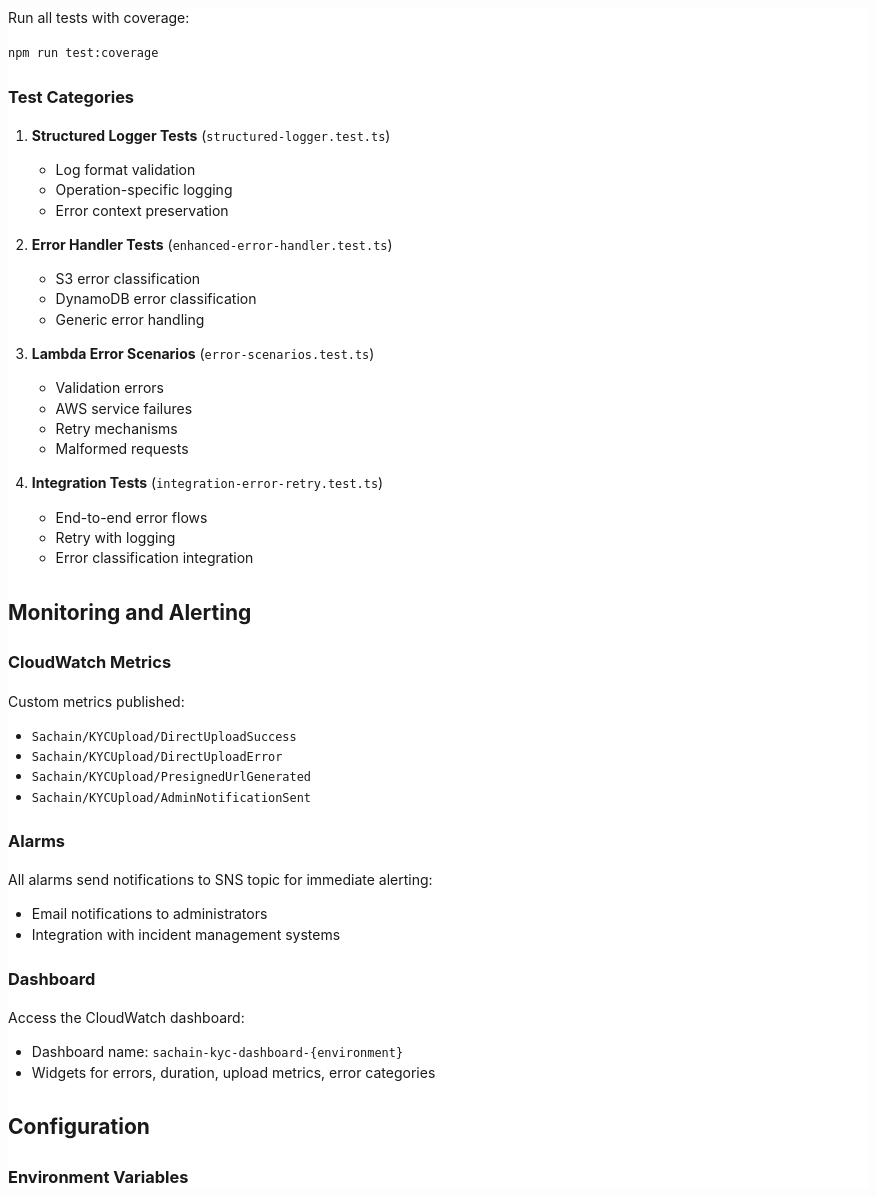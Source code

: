 Run all tests with coverage:
```bash
npm run test:coverage
```

### Test Categories

1. **Structured Logger Tests** (`structured-logger.test.ts`)
   - Log format validation
   - Operation-specific logging
   - Error context preservation

2. **Error Handler Tests** (`enhanced-error-handler.test.ts`)
   - S3 error classification
   - DynamoDB error classification
   - Generic error handling

3. **Lambda Error Scenarios** (`error-scenarios.test.ts`)
   - Validation errors
   - AWS service failures
   - Retry mechanisms
   - Malformed requests

4. **Integration Tests** (`integration-error-retry.test.ts`)
   - End-to-end error flows
   - Retry with logging
   - Error classification integration

## Monitoring and Alerting

### CloudWatch Metrics

Custom metrics published:
- `Sachain/KYCUpload/DirectUploadSuccess`
- `Sachain/KYCUpload/DirectUploadError`
- `Sachain/KYCUpload/PresignedUrlGenerated`
- `Sachain/KYCUpload/AdminNotificationSent`

### Alarms

All alarms send notifications to SNS topic for immediate alerting:
- Email notifications to administrators
- Integration with incident management systems

### Dashboard

Access the CloudWatch dashboard:
- Dashboard name: `sachain-kyc-dashboard-{environment}`
- Widgets for errors, duration, upload metrics, error categories

## Configuration

### Environment Variables
